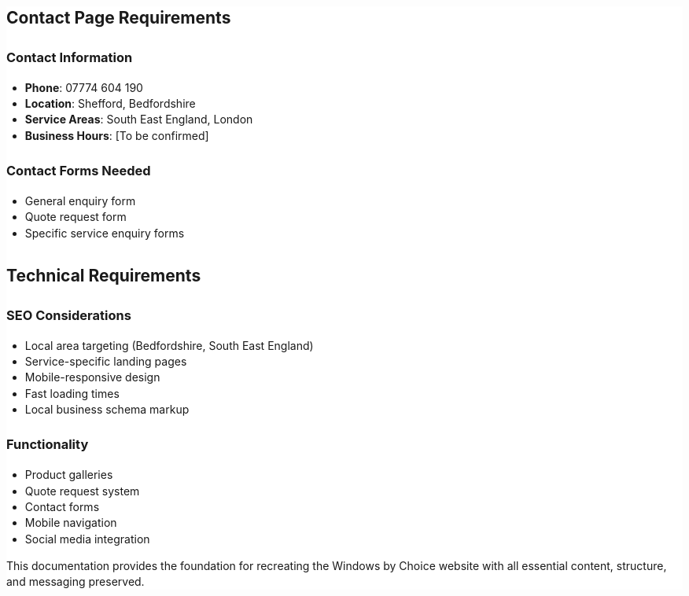 ## Contact Page Requirements

### Contact Information
- **Phone**: 07774 604 190
- **Location**: Shefford, Bedfordshire
- **Service Areas**: South East England, London
- **Business Hours**: [To be confirmed]

### Contact Forms Needed
- General enquiry form
- Quote request form
- Specific service enquiry forms

## Technical Requirements

### SEO Considerations
- Local area targeting (Bedfordshire, South East England)
- Service-specific landing pages
- Mobile-responsive design
- Fast loading times
- Local business schema markup

### Functionality
- Product galleries
- Quote request system
- Contact forms
- Mobile navigation
- Social media integration

This documentation provides the foundation for recreating the Windows by Choice website with all essential content, structure, and messaging preserved.